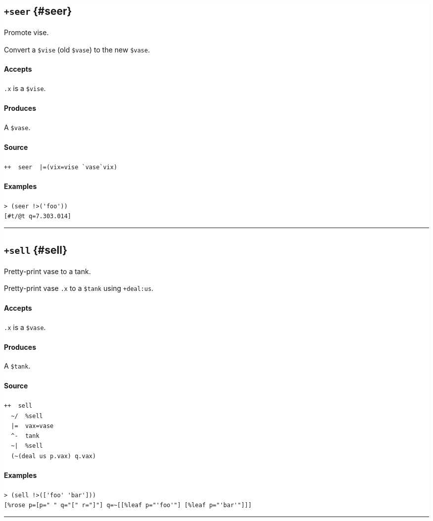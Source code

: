 ## `+seer` {#seer}

Promote vise.

Convert a `$vise` (old `$vase`) to the new `$vase`.

#### Accepts

`.x` is a `$vise`.

#### Produces

A `$vase`.

#### Source

```hoon
++  seer  |=(vix=vise `vase`vix)
```

#### Examples

```
> (seer !>('foo'))
[#t/@t q=7.303.014]
```

---

## `+sell` {#sell}

Pretty-print vase to a tank.

Pretty-print vase `.x` to a `$tank` using `+deal:us`.

#### Accepts

`.x` is a `$vase`.

#### Produces

A `$tank`.

#### Source

```hoon
++  sell
  ~/  %sell
  |=  vax=vase
  ^-  tank
  ~|  %sell
  (~(deal us p.vax) q.vax)
```

#### Examples

```
> (sell !>(['foo' 'bar']))
[%rose p=[p=" " q="[" r="]"] q=~[[%leaf p="'foo'"] [%leaf p="'bar'"]]]
```

---